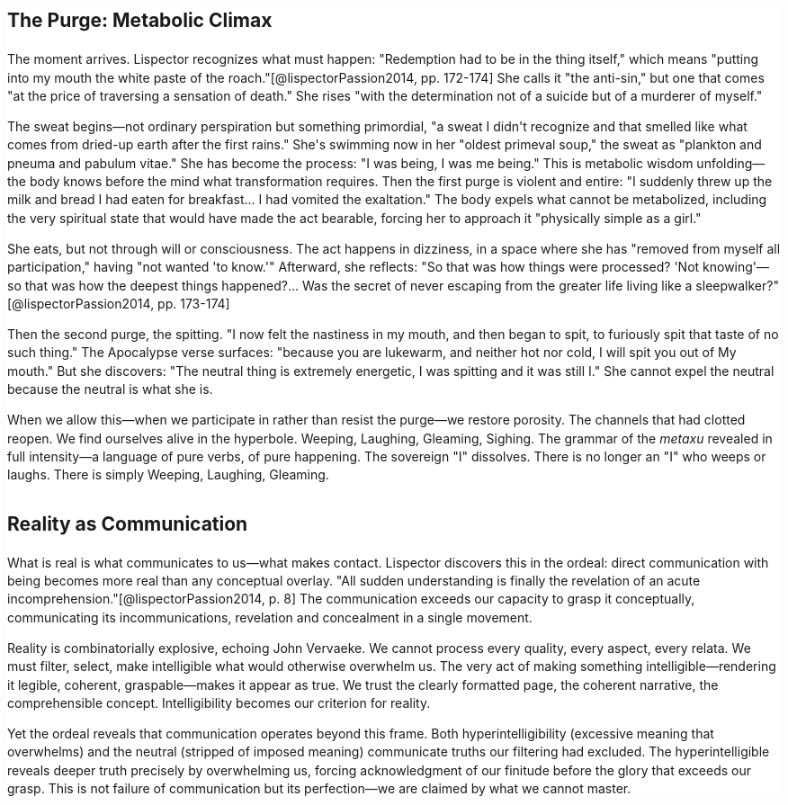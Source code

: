 ## The Purge: Metabolic Climax

The moment arrives. Lispector recognizes what must happen: "Redemption had to be in the thing itself," which means "putting into my mouth the white paste of the roach."[@lispectorPassion2014, pp. 172-174] She calls it "the anti-sin," but one that comes "at the price of traversing a sensation of death." She rises "with the determination not of a suicide but of a murderer of myself."

The sweat begins—not ordinary perspiration but something primordial, "a sweat I didn't recognize and that smelled like what comes from dried-up earth after the first rains." She's swimming now in her "oldest primeval soup," the sweat as "plankton and pneuma and pabulum vitae." She has become the process: "I was being, I was me being." This is metabolic wisdom unfolding—the body knows before the mind what transformation requires. Then the first purge is violent and entire: "I suddenly threw up the milk and bread I had eaten for breakfast... I had vomited the exaltation." The body expels what cannot be metabolized, including the very spiritual state that would have made the act bearable, forcing her to approach it "physically simple as a girl."

She eats, but not through will or consciousness. The act happens in dizziness, in a space where she has "removed from myself all participation," having "not wanted 'to know.'" Afterward, she reflects: "So that was how things were processed? 'Not knowing'—so that was how the deepest things happened?... Was the secret of never escaping from the greater life living like a sleepwalker?"[@lispectorPassion2014, pp. 173-174]

Then the second purge, the spitting. "I now felt the nastiness in my mouth, and then began to spit, to furiously spit that taste of no such thing." The Apocalypse verse surfaces: "because you are lukewarm, and neither hot nor cold, I will spit you out of My mouth." But she discovers: "The neutral thing is extremely energetic, I was spitting and it was still I." She cannot expel the neutral because the neutral is what she is.

When we allow this—when we participate in rather than resist the purge—we restore porosity. The channels that had clotted reopen. We find ourselves alive in the hyperbole. Weeping, Laughing, Gleaming, Sighing. The grammar of the *metaxu* revealed in full intensity—a language of pure verbs, of pure happening. The sovereign "I" dissolves. There is no longer an "I" who weeps or laughs. There is simply Weeping, Laughing, Gleaming.

## Reality as Communication

What is real is what communicates to us—what makes contact. Lispector discovers this in the ordeal: direct communication with being becomes more real than any conceptual overlay. "All sudden understanding is finally the revelation of an acute incomprehension."[@lispectorPassion2014, p. 8] The communication exceeds our capacity to grasp it conceptually, communicating its incommunications, revelation and concealment in a single movement.

Reality is combinatorially explosive, echoing John Vervaeke. We cannot process every quality, every aspect, every relata. We must filter, select, make intelligible what would otherwise overwhelm us. The very act of making something intelligible—rendering it legible, coherent, graspable—makes it appear as true. We trust the clearly formatted page, the coherent narrative, the comprehensible concept. Intelligibility becomes our criterion for reality.

Yet the ordeal reveals that communication operates beyond this frame. Both hyperintelligibility (excessive meaning that overwhelms) and the neutral (stripped of imposed meaning) communicate truths our filtering had excluded. The hyperintelligible reveals deeper truth precisely by overwhelming us, forcing acknowledgment of our finitude before the glory that exceeds our grasp. This is not failure of communication but its perfection—we are claimed by what we cannot master.
